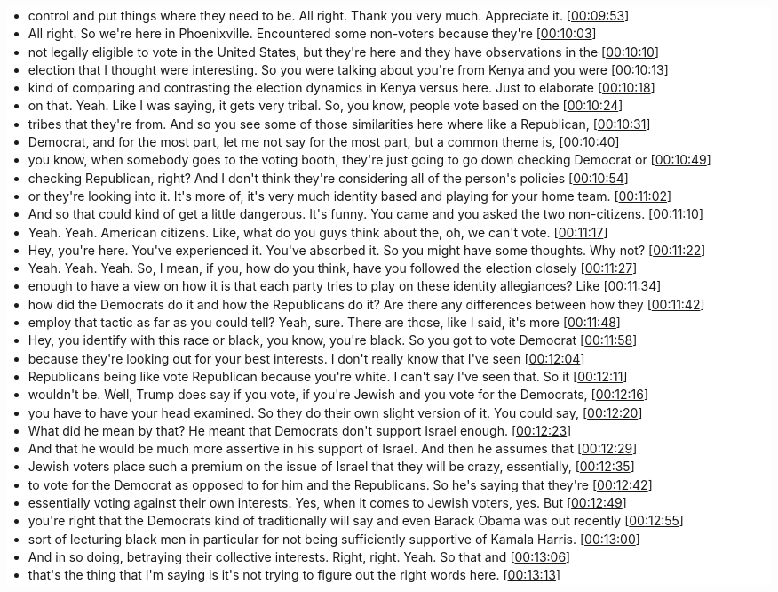 *  control and put things where they need to be. All right. Thank you very much. Appreciate it. [[00:09:53](https://www.youtube.com/watch?v=0d31rdO-W_s&t=593.5200000000001s)]
*  All right. So we're here in Phoenixville. Encountered some non-voters because they're [[00:10:03](https://www.youtube.com/watch?v=0d31rdO-W_s&t=603.5200000000001s)]
*  not legally eligible to vote in the United States, but they're here and they have observations in the [[00:10:10](https://www.youtube.com/watch?v=0d31rdO-W_s&t=610.24s)]
*  election that I thought were interesting. So you were talking about you're from Kenya and you were [[00:10:13](https://www.youtube.com/watch?v=0d31rdO-W_s&t=613.6s)]
*  kind of comparing and contrasting the election dynamics in Kenya versus here. Just to elaborate [[00:10:18](https://www.youtube.com/watch?v=0d31rdO-W_s&t=618.88s)]
*  on that. Yeah. Like I was saying, it gets very tribal. So, you know, people vote based on the [[00:10:24](https://www.youtube.com/watch?v=0d31rdO-W_s&t=624.24s)]
*  tribes that they're from. And so you see some of those similarities here where like a Republican, [[00:10:31](https://www.youtube.com/watch?v=0d31rdO-W_s&t=631.84s)]
*  Democrat, and for the most part, let me not say for the most part, but a common theme is, [[00:10:40](https://www.youtube.com/watch?v=0d31rdO-W_s&t=640.24s)]
*  you know, when somebody goes to the voting booth, they're just going to go down checking Democrat or [[00:10:49](https://www.youtube.com/watch?v=0d31rdO-W_s&t=649.04s)]
*  checking Republican, right? And I don't think they're considering all of the person's policies [[00:10:54](https://www.youtube.com/watch?v=0d31rdO-W_s&t=654.88s)]
*  or they're looking into it. It's more of, it's very much identity based and playing for your home team. [[00:11:02](https://www.youtube.com/watch?v=0d31rdO-W_s&t=662.72s)]
*  And so that could kind of get a little dangerous. It's funny. You came and you asked the two non-citizens. [[00:11:10](https://www.youtube.com/watch?v=0d31rdO-W_s&t=670.96s)]
*  Yeah. Yeah. American citizens. Like, what do you guys think about the, oh, we can't vote. [[00:11:17](https://www.youtube.com/watch?v=0d31rdO-W_s&t=677.84s)]
*  Hey, you're here. You've experienced it. You've absorbed it. So you might have some thoughts. Why not? [[00:11:22](https://www.youtube.com/watch?v=0d31rdO-W_s&t=682.72s)]
*  Yeah. Yeah. Yeah. So, I mean, if you, how do you think, have you followed the election closely [[00:11:27](https://www.youtube.com/watch?v=0d31rdO-W_s&t=687.76s)]
*  enough to have a view on how it is that each party tries to play on these identity allegiances? Like [[00:11:34](https://www.youtube.com/watch?v=0d31rdO-W_s&t=694.56s)]
*  how did the Democrats do it and how the Republicans do it? Are there any differences between how they [[00:11:42](https://www.youtube.com/watch?v=0d31rdO-W_s&t=702.3199999999999s)]
*  employ that tactic as far as you could tell? Yeah, sure. There are those, like I said, it's more [[00:11:48](https://www.youtube.com/watch?v=0d31rdO-W_s&t=708.0s)]
*  Hey, you identify with this race or black, you know, you're black. So you got to vote Democrat [[00:11:58](https://www.youtube.com/watch?v=0d31rdO-W_s&t=718.64s)]
*  because they're looking out for your best interests. I don't really know that I've seen [[00:12:04](https://www.youtube.com/watch?v=0d31rdO-W_s&t=724.3199999999999s)]
*  Republicans being like vote Republican because you're white. I can't say I've seen that. So it [[00:12:11](https://www.youtube.com/watch?v=0d31rdO-W_s&t=731.52s)]
*  wouldn't be. Well, Trump does say if you vote, if you're Jewish and you vote for the Democrats, [[00:12:16](https://www.youtube.com/watch?v=0d31rdO-W_s&t=736.0s)]
*  you have to have your head examined. So they do their own slight version of it. You could say, [[00:12:20](https://www.youtube.com/watch?v=0d31rdO-W_s&t=740.0s)]
*  What did he mean by that? He meant that Democrats don't support Israel enough. [[00:12:23](https://www.youtube.com/watch?v=0d31rdO-W_s&t=743.92s)]
*  And that he would be much more assertive in his support of Israel. And then he assumes that [[00:12:29](https://www.youtube.com/watch?v=0d31rdO-W_s&t=749.36s)]
*  Jewish voters place such a premium on the issue of Israel that they will be crazy, essentially, [[00:12:35](https://www.youtube.com/watch?v=0d31rdO-W_s&t=755.28s)]
*  to vote for the Democrat as opposed to for him and the Republicans. So he's saying that they're [[00:12:42](https://www.youtube.com/watch?v=0d31rdO-W_s&t=762.8s)]
*  essentially voting against their own interests. Yes, when it comes to Jewish voters, yes. But [[00:12:49](https://www.youtube.com/watch?v=0d31rdO-W_s&t=769.84s)]
*  you're right that the Democrats kind of traditionally will say and even Barack Obama was out recently [[00:12:55](https://www.youtube.com/watch?v=0d31rdO-W_s&t=775.12s)]
*  sort of lecturing black men in particular for not being sufficiently supportive of Kamala Harris. [[00:13:00](https://www.youtube.com/watch?v=0d31rdO-W_s&t=780.0s)]
*  And in so doing, betraying their collective interests. Right, right. Yeah. So that and [[00:13:06](https://www.youtube.com/watch?v=0d31rdO-W_s&t=786.32s)]
*  that's the thing that I'm saying is it's not trying to figure out the right words here. [[00:13:13](https://www.youtube.com/watch?v=0d31rdO-W_s&t=793.2s)]
